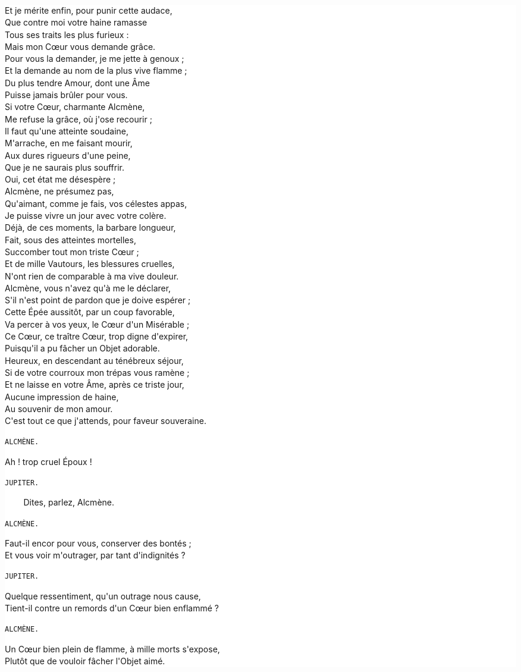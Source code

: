 Et je mérite enfin, pour punir cette audace,  
Que contre moi votre haine ramasse  
Tous ses traits les plus furieux :  
Mais mon Cœur vous demande grâce.  
Pour vous la demander, je me jette à genoux ;  
Et la demande au nom de la plus vive flamme ;  
Du plus tendre Amour, dont une Âme  
Puisse jamais brûler pour vous.  
Si votre Cœur, charmante Alcmène,  
Me refuse la grâce, où j'ose recourir ;  
Il faut qu'une atteinte soudaine,  
M'arrache, en me faisant mourir,  
Aux dures rigueurs d'une peine,  
Que je ne saurais plus souffrir.  
Oui, cet état me désespère ;  
Alcmène, ne présumez pas,  
Qu'aimant, comme je fais, vos célestes appas,  
Je puisse vivre un jour avec votre colère.  
Déjà, de ces moments, la barbare longueur,  
Fait, sous des atteintes mortelles,  
Succomber tout mon triste Cœur ;  
Et de mille Vautours, les blessures cruelles,  
N'ont rien de comparable à ma vive douleur.  
Alcmène, vous n'avez qu'à me le déclarer,  
S'il n'est point de pardon que je doive espérer ;  
Cette Épée aussitôt, par un coup favorable,  
Va percer à vos yeux, le Cœur d'un Misérable ;  
Ce Cœur, ce traître Cœur, trop digne d'expirer,  
Puisqu'il a pu fâcher un Objet adorable.  
Heureux, en descendant au ténébreux séjour,  
Si de votre courroux mon trépas vous ramène ;  
Et ne laisse en votre Âme, après ce triste jour,  
Aucune impression de haine,  
Au souvenir de mon amour.  
C'est tout ce que j'attends, pour faveur souveraine.  

    ALCMÈNE.
Ah ! trop cruel Époux !  

    JUPITER.
        Dites, parlez, Alcmène.  

    ALCMÈNE.
Faut-il encor pour vous, conserver des bontés ;  
Et vous voir m'outrager, par tant d'indignités ?  

    JUPITER.
Quelque ressentiment, qu'un outrage nous cause,  
Tient-il contre un remords d'un Cœur bien enflammé ?  

    ALCMÈNE.
Un Cœur bien plein de flamme, à mille morts s'expose,  
Plutôt que de vouloir fâcher l'Objet aimé.  
